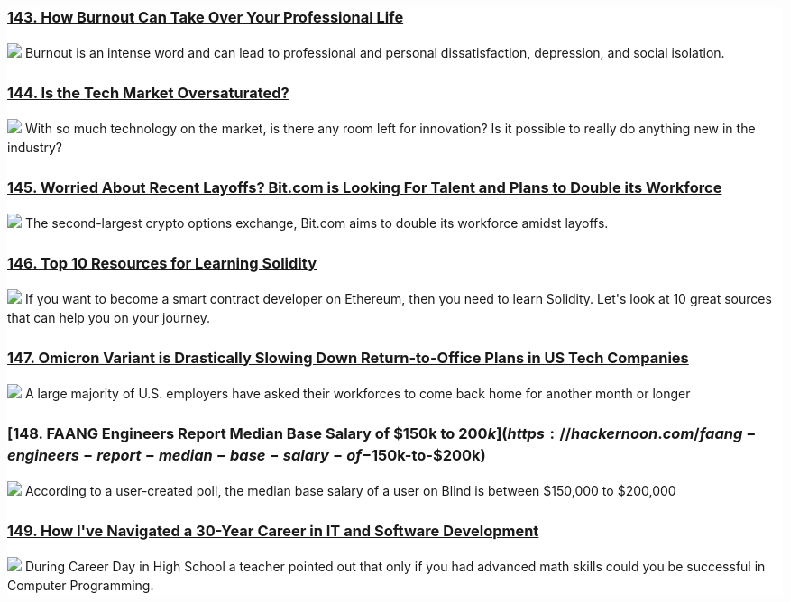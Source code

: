 ### [143. How Burnout Can Take Over Your Professional Life](https://hackernoon.com/how-burnout-can-take-over-your-professional-life)
![](https://cdn.hackernoon.com/images/da7H4NzOhAdhje46xkTgaLorF5m2-zx930tn.jpeg)
Burnout is an intense word and can lead to professional and personal dissatisfaction, depression, and social isolation.

### [144. Is the Tech Market Oversaturated?](https://hackernoon.com/is-the-tech-market-oversaturated)
![](https://cdn.hackernoon.com/images/4udciSRphodkXaSzpTYDjeyVPZi2-oa93o1d.jpeg)
With so much technology on the market, is there any room left for innovation? Is it possible to really do anything new in the industry?

### [145. Worried About Recent Layoffs? Bit.com is Looking For Talent and Plans to Double its Workforce ](https://hackernoon.com/worried-about-recent-layoffs-bitcom-is-looking-for-talent-and-plans-to-double-its-workforce)
![](https://cdn.hackernoon.com/images/7rEmNIeHNFOBfZZtUMQerOZIGGH3-rdc3uqz.jpeg)
The second-largest crypto options exchange, Bit.com aims to double its workforce amidst layoffs.

### [146. Top 10 Resources for Learning Solidity](https://hackernoon.com/top-10-resources-for-learning-solidity)
![](https://cdn.hackernoon.com/images/cINIFbqqBHP6eJ0PSVZp9TroFeI3-q9930nc.jpeg)
If you want to become a smart contract developer on Ethereum, then you need to learn Solidity. Let's look at 10 great sources that can help you on your journey.

### [147. Omicron Variant is Drastically Slowing Down Return-to-Office Plans in US Tech Companies](https://hackernoon.com/omicron-variant-is-drastically-slowing-down-return-to-office-plans-in-us-tech-companies)
![](https://cdn.hackernoon.com/images/VLxHvCQtyKcQRJ8iJBVZf7kjiC43-3b03acr.jpeg)
A large majority of U.S. employers have asked their workforces to come back home for another month or longer

### [148. FAANG Engineers Report Median Base Salary of $150k to $200k](https://hackernoon.com/faang-engineers-report-median-base-salary-of-$150k-to-$200k)
![](https://cdn.hackernoon.com/images/VLxHvCQtyKcQRJ8iJBVZf7kjiC43-aq03alg.gif.webp)
According to a user-created poll, the median base salary of a user on Blind is between $150,000 to $200,000

### [149. How I've Navigated a 30-Year Career in IT and Software Development](https://hackernoon.com/how-ive-navigated-a-30-year-career-in-it-and-software-development)
![](https://cdn.hackernoon.com/images/UDgVNF7P4zMf3nd1nUiTF4N9z6S2-5ei2l9n.jpeg)
During Career Day in High School a teacher pointed out that only if you had advanced math skills could you be successful in Computer Programming. 
